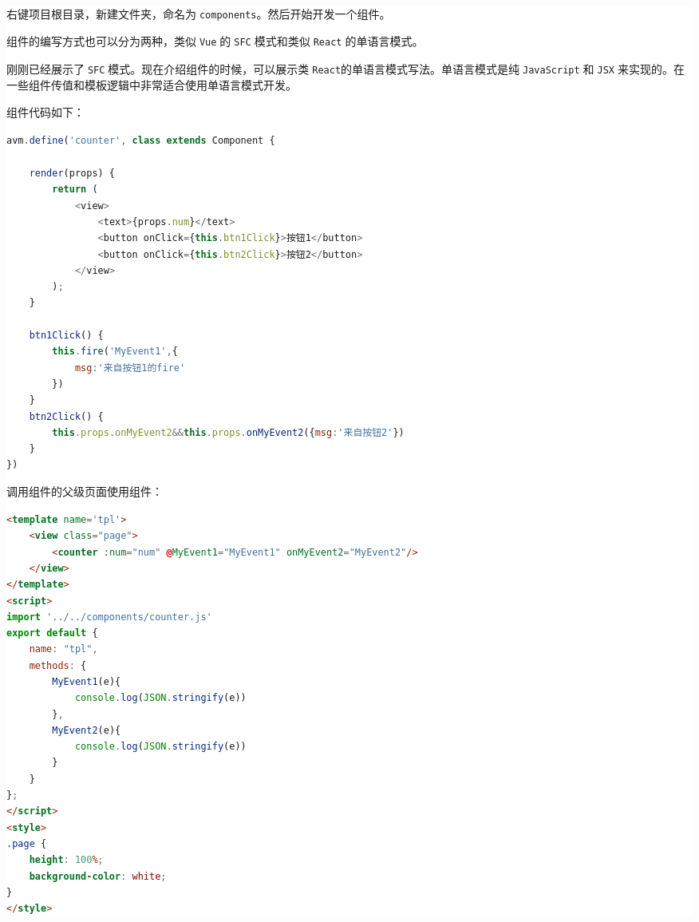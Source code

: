 右键项目根目录，新建文件夹，命名为 ` components `。然后开始开发一个组件。

组件的编写方式也可以分为两种，类似  ` Vue ` 的  ` SFC `  模式和类似  ` React `  的单语言模式。

刚刚已经展示了 ` SFC ` 模式。现在介绍组件的时候，可以展示类 ` React `的单语言模式写法。单语言模式是纯 ` JavaScript ` 和  ` JSX ` 来实现的。在一些组件传值和模板逻辑中非常适合使用单语言模式开发。

组件代码如下：

```js
avm.define('counter', class extends Component {

    render(props) {
        return (
            <view>
                <text>{props.num}</text>
                <button onClick={this.btn1Click}>按钮1</button>
                <button onClick={this.btn2Click}>按钮2</button>
            </view>
        );
    }

    btn1Click() {
        this.fire('MyEvent1',{
            msg:'来自按钮1的fire'
        })
    }
    btn2Click() {
        this.props.onMyEvent2&&this.props.onMyEvent2({msg:'来自按钮2'})
    }
})

```

调用组件的父级页面使用组件：

```html
<template name='tpl'>
    <view class="page">
        <counter :num="num" @MyEvent1="MyEvent1" onMyEvent2="MyEvent2"/>
    </view>
</template>
<script>
import '../../components/counter.js'
export default {
    name: "tpl",
    methods: {
        MyEvent1(e){
            console.log(JSON.stringify(e))
        },
        MyEvent2(e){
            console.log(JSON.stringify(e))
        }
    }
};
</script>
<style>
.page {
    height: 100%;
    background-color: white;
}
</style>
```
